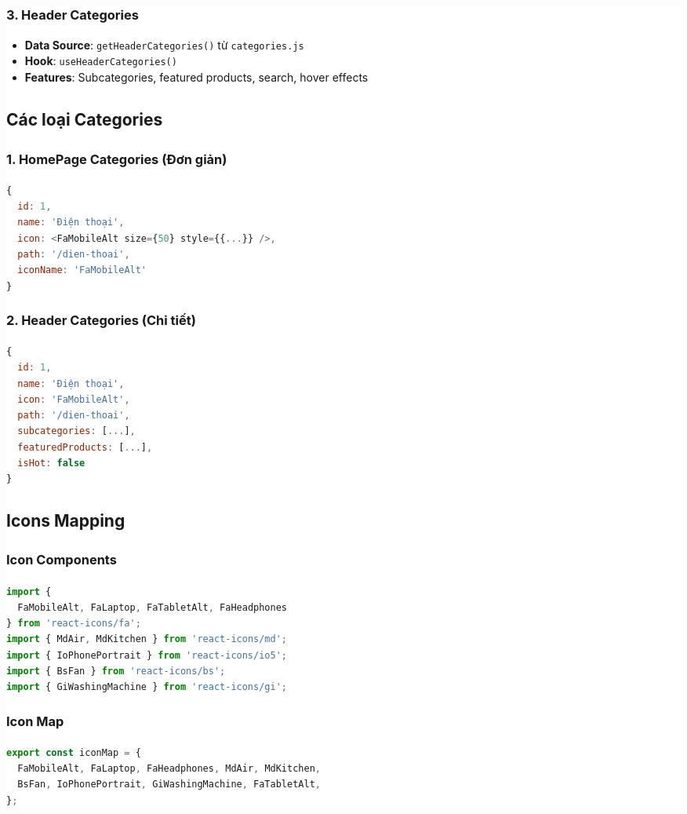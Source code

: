 ### 3. Header Categories
- **Data Source**: `getHeaderCategories()` từ `categories.js`
- **Hook**: `useHeaderCategories()`
- **Features**: Subcategories, featured products, search, hover effects

## Các loại Categories

### 1. HomePage Categories (Đơn giản)
```javascript
{
  id: 1,
  name: 'Điện thoại',
  icon: <FaMobileAlt size={50} style={{...}} />,
  path: '/dien-thoai',
  iconName: 'FaMobileAlt'
}
```

### 2. Header Categories (Chi tiết)
```javascript
{
  id: 1,
  name: 'Điện thoại',
  icon: 'FaMobileAlt',
  path: '/dien-thoai',
  subcategories: [...],
  featuredProducts: [...],
  isHot: false
}
```

## Icons Mapping

### Icon Components
```javascript
import { 
  FaMobileAlt, FaLaptop, FaTabletAlt, FaHeadphones 
} from 'react-icons/fa';
import { MdAir, MdKitchen } from 'react-icons/md';
import { IoPhonePortrait } from 'react-icons/io5';
import { BsFan } from 'react-icons/bs';
import { GiWashingMachine } from 'react-icons/gi';
```

### Icon Map
```javascript
export const iconMap = {
  FaMobileAlt, FaLaptop, FaHeadphones, MdAir, MdKitchen,
  BsFan, IoPhonePortrait, GiWashingMachine, FaTabletAlt,
};
```
